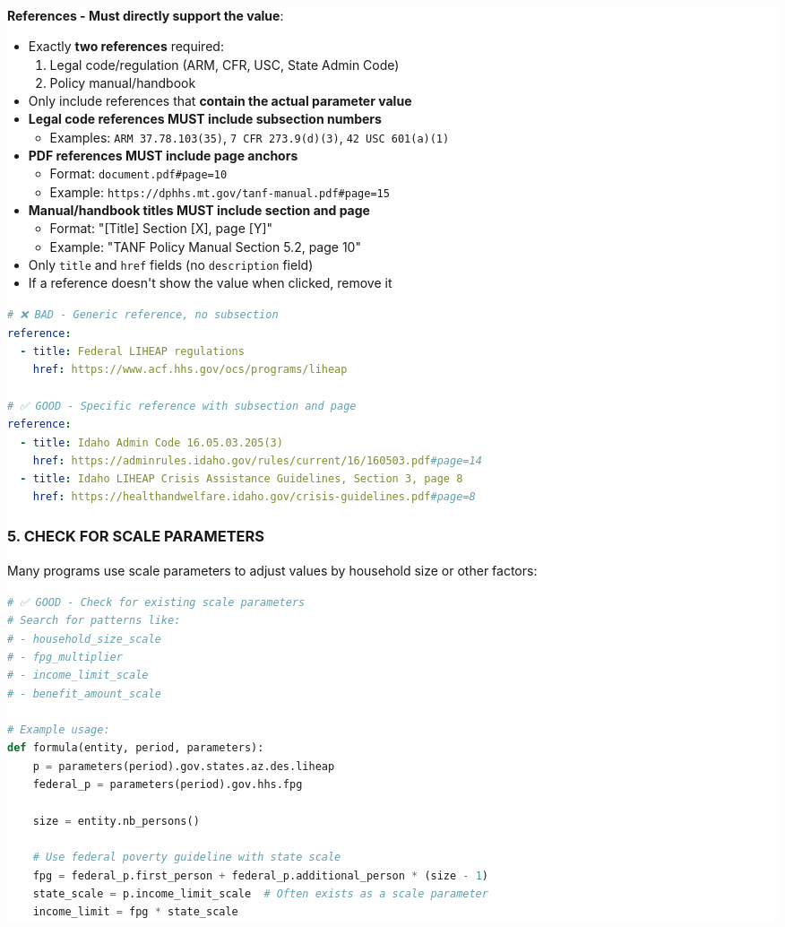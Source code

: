 **References - Must directly support the value**:
- Exactly **two references** required:
  1. Legal code/regulation (ARM, CFR, USC, State Admin Code)
  2. Policy manual/handbook
- Only include references that **contain the actual parameter value**
- **Legal code references MUST include subsection numbers**
  - Examples: `ARM 37.78.103(35)`, `7 CFR 273.9(d)(3)`, `42 USC 601(a)(1)`
- **PDF references MUST include page anchors**
  - Format: `document.pdf#page=10`
  - Example: `https://dphhs.mt.gov/tanf-manual.pdf#page=15`
- **Manual/handbook titles MUST include section and page**
  - Format: "[Title] Section [X], page [Y]"
  - Example: "TANF Policy Manual Section 5.2, page 10"
- Only `title` and `href` fields (no `description` field)
- If a reference doesn't show the value when clicked, remove it

```yaml
# ❌ BAD - Generic reference, no subsection
reference:
  - title: Federal LIHEAP regulations
    href: https://www.acf.hhs.gov/ocs/programs/liheap

# ✅ GOOD - Specific reference with subsection and page
reference:
  - title: Idaho Admin Code 16.05.03.205(3)
    href: https://adminrules.idaho.gov/rules/current/16/160503.pdf#page=14
  - title: Idaho LIHEAP Crisis Assistance Guidelines, Section 3, page 8
    href: https://healthandwelfare.idaho.gov/crisis-guidelines.pdf#page=8
```

### 5. CHECK FOR SCALE PARAMETERS

Many programs use scale parameters to adjust values by household size or other factors:

```python
# ✅ GOOD - Check for existing scale parameters
# Search for patterns like:
# - household_size_scale
# - fpg_multiplier 
# - income_limit_scale
# - benefit_amount_scale

# Example usage:
def formula(entity, period, parameters):
    p = parameters(period).gov.states.az.des.liheap
    federal_p = parameters(period).gov.hhs.fpg
    
    size = entity.nb_persons()
    
    # Use federal poverty guideline with state scale
    fpg = federal_p.first_person + federal_p.additional_person * (size - 1)
    state_scale = p.income_limit_scale  # Often exists as a scale parameter
    income_limit = fpg * state_scale
```
